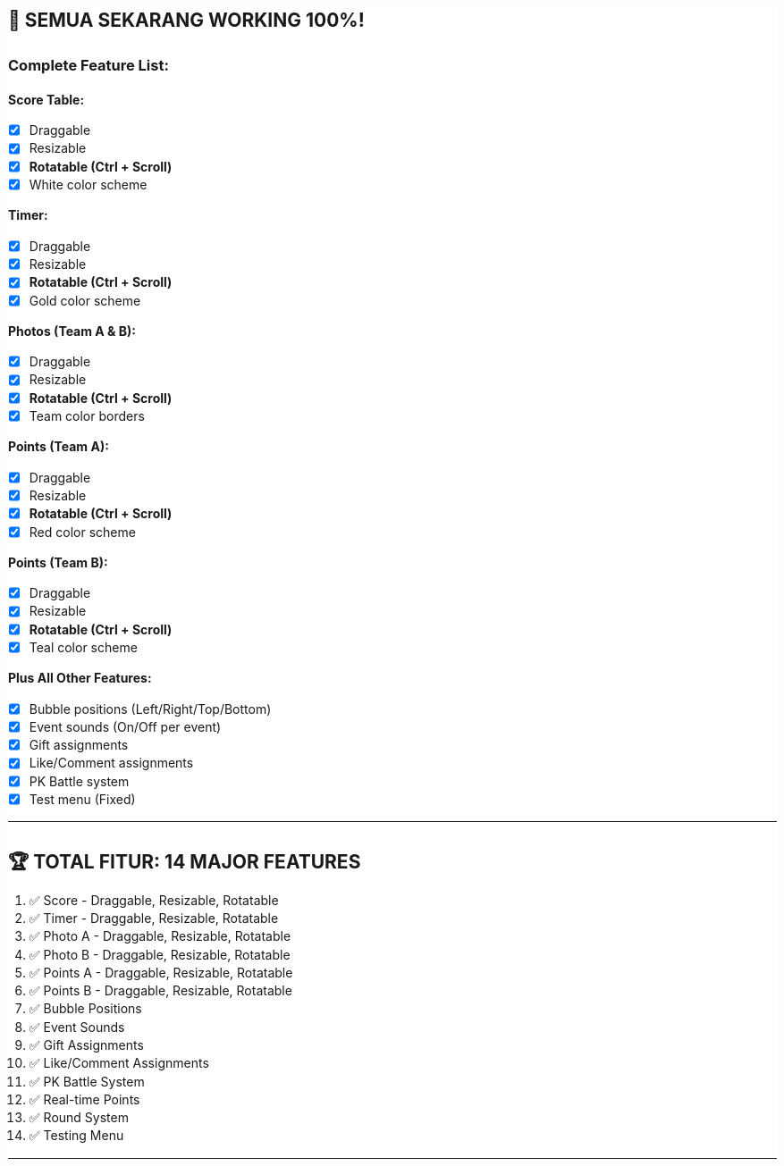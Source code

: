 ## 🎉 SEMUA SEKARANG WORKING 100%!

### Complete Feature List:

**Score Table:**
- [x] Draggable
- [x] Resizable
- [x] **Rotatable (Ctrl + Scroll)**
- [x] White color scheme

**Timer:**
- [x] Draggable
- [x] Resizable
- [x] **Rotatable (Ctrl + Scroll)**
- [x] Gold color scheme

**Photos (Team A & B):**
- [x] Draggable
- [x] Resizable
- [x] **Rotatable (Ctrl + Scroll)**
- [x] Team color borders

**Points (Team A):**
- [x] Draggable
- [x] Resizable
- [x] **Rotatable (Ctrl + Scroll)**
- [x] Red color scheme

**Points (Team B):**
- [x] Draggable
- [x] Resizable
- [x] **Rotatable (Ctrl + Scroll)**
- [x] Teal color scheme

**Plus All Other Features:**
- [x] Bubble positions (Left/Right/Top/Bottom)
- [x] Event sounds (On/Off per event)
- [x] Gift assignments
- [x] Like/Comment assignments
- [x] PK Battle system
- [x] Test menu (Fixed)

---

## 🏆 TOTAL FITUR: 14 MAJOR FEATURES

1. ✅ Score - Draggable, Resizable, Rotatable
2. ✅ Timer - Draggable, Resizable, Rotatable
3. ✅ Photo A - Draggable, Resizable, Rotatable
4. ✅ Photo B - Draggable, Resizable, Rotatable
5. ✅ Points A - Draggable, Resizable, Rotatable
6. ✅ Points B - Draggable, Resizable, Rotatable
7. ✅ Bubble Positions
8. ✅ Event Sounds
9. ✅ Gift Assignments
10. ✅ Like/Comment Assignments
11. ✅ PK Battle System
12. ✅ Real-time Points
13. ✅ Round System
14. ✅ Testing Menu

---